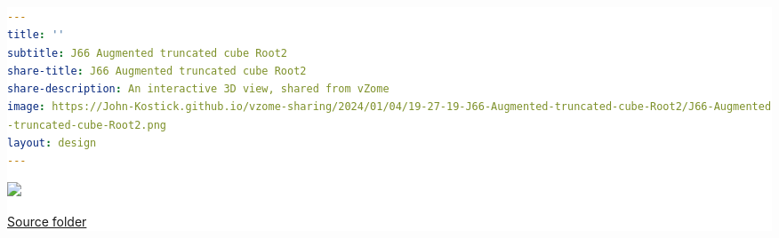 ```yaml
---
title: ''
subtitle: J66 Augmented truncated cube Root2
share-title: J66 Augmented truncated cube Root2
share-description: An interactive 3D view, shared from vZome
image: https://John-Kostick.github.io/vzome-sharing/2024/01/04/19-27-19-J66-Augmented-truncated-cube-Root2/J66-Augmented-truncated-cube-Root2.png
layout: design
---
```


  <vzome-viewer style="width: 100%; height: 60vh"
       src="https://John-Kostick.github.io/vzome-sharing/2024/01/04/19-27-19-J66-Augmented-truncated-cube-Root2/J66-Augmented-truncated-cube-Root2.vZome" >
    <img  style="width: 100%"
       src="https://John-Kostick.github.io/vzome-sharing/2024/01/04/19-27-19-J66-Augmented-truncated-cube-Root2/J66-Augmented-truncated-cube-Root2.png" >
  </vzome-viewer>

[Source folder](<https://github.com/John-Kostick/vzome-sharing/tree/main/2024/01/04/19-27-19-J66-Augmented-truncated-cube-Root2/>)
